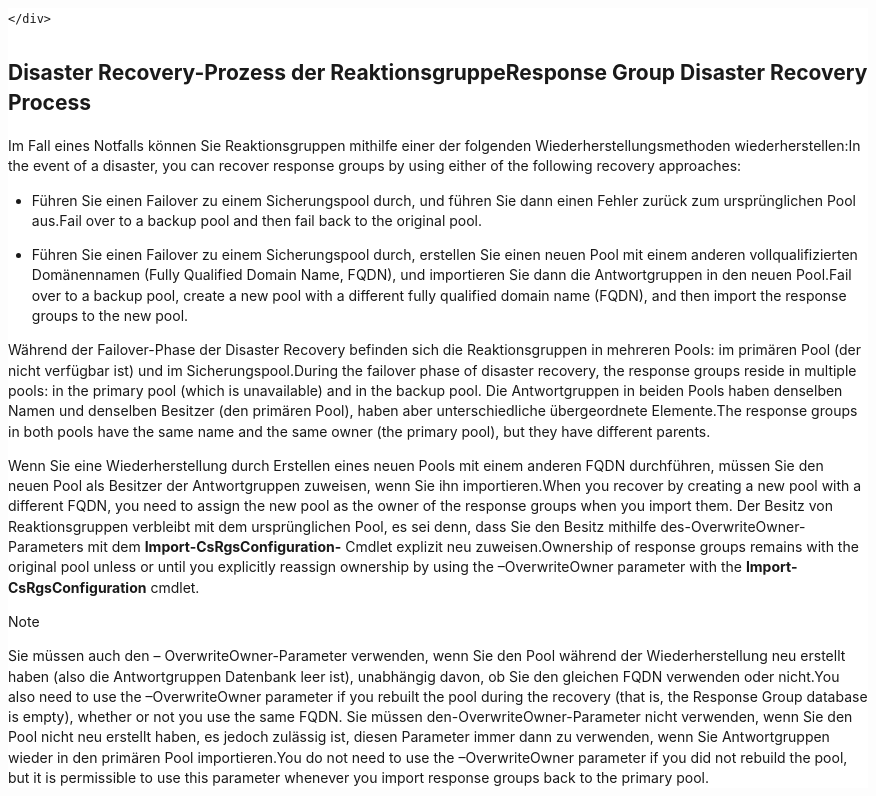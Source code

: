     
    </div>

</div>

<div>

## <a name="response-group-disaster-recovery-process"></a><span data-ttu-id="97740-129">Disaster Recovery-Prozess der Reaktionsgruppe</span><span class="sxs-lookup"><span data-stu-id="97740-129">Response Group Disaster Recovery Process</span></span>

<span data-ttu-id="97740-130">Im Fall eines Notfalls können Sie Reaktionsgruppen mithilfe einer der folgenden Wiederherstellungsmethoden wiederherstellen:</span><span class="sxs-lookup"><span data-stu-id="97740-130">In the event of a disaster, you can recover response groups by using either of the following recovery approaches:</span></span>

  - <span data-ttu-id="97740-131">Führen Sie einen Failover zu einem Sicherungspool durch, und führen Sie dann einen Fehler zurück zum ursprünglichen Pool aus.</span><span class="sxs-lookup"><span data-stu-id="97740-131">Fail over to a backup pool and then fail back to the original pool.</span></span>

  - <span data-ttu-id="97740-132">Führen Sie einen Failover zu einem Sicherungspool durch, erstellen Sie einen neuen Pool mit einem anderen vollqualifizierten Domänennamen (Fully Qualified Domain Name, FQDN), und importieren Sie dann die Antwortgruppen in den neuen Pool.</span><span class="sxs-lookup"><span data-stu-id="97740-132">Fail over to a backup pool, create a new pool with a different fully qualified domain name (FQDN), and then import the response groups to the new pool.</span></span>

<span data-ttu-id="97740-133">Während der Failover-Phase der Disaster Recovery befinden sich die Reaktionsgruppen in mehreren Pools: im primären Pool (der nicht verfügbar ist) und im Sicherungspool.</span><span class="sxs-lookup"><span data-stu-id="97740-133">During the failover phase of disaster recovery, the response groups reside in multiple pools: in the primary pool (which is unavailable) and in the backup pool.</span></span> <span data-ttu-id="97740-134">Die Antwortgruppen in beiden Pools haben denselben Namen und denselben Besitzer (den primären Pool), haben aber unterschiedliche übergeordnete Elemente.</span><span class="sxs-lookup"><span data-stu-id="97740-134">The response groups in both pools have the same name and the same owner (the primary pool), but they have different parents.</span></span>

<span data-ttu-id="97740-135">Wenn Sie eine Wiederherstellung durch Erstellen eines neuen Pools mit einem anderen FQDN durchführen, müssen Sie den neuen Pool als Besitzer der Antwortgruppen zuweisen, wenn Sie ihn importieren.</span><span class="sxs-lookup"><span data-stu-id="97740-135">When you recover by creating a new pool with a different FQDN, you need to assign the new pool as the owner of the response groups when you import them.</span></span> <span data-ttu-id="97740-136">Der Besitz von Reaktionsgruppen verbleibt mit dem ursprünglichen Pool, es sei denn, dass Sie den Besitz mithilfe des-OverwriteOwner-Parameters mit dem **Import-CsRgsConfiguration-** Cmdlet explizit neu zuweisen.</span><span class="sxs-lookup"><span data-stu-id="97740-136">Ownership of response groups remains with the original pool unless or until you explicitly reassign ownership by using the –OverwriteOwner parameter with the **Import-CsRgsConfiguration** cmdlet.</span></span>

<div>


> [!NOTE]  
> <span data-ttu-id="97740-137">Sie müssen auch den – OverwriteOwner-Parameter verwenden, wenn Sie den Pool während der Wiederherstellung neu erstellt haben (also die Antwortgruppen Datenbank leer ist), unabhängig davon, ob Sie den gleichen FQDN verwenden oder nicht.</span><span class="sxs-lookup"><span data-stu-id="97740-137">You also need to use the –OverwriteOwner parameter if you rebuilt the pool during the recovery (that is, the Response Group database is empty), whether or not you use the same FQDN.</span></span> <span data-ttu-id="97740-138">Sie müssen den-OverwriteOwner-Parameter nicht verwenden, wenn Sie den Pool nicht neu erstellt haben, es jedoch zulässig ist, diesen Parameter immer dann zu verwenden, wenn Sie Antwortgruppen wieder in den primären Pool importieren.</span><span class="sxs-lookup"><span data-stu-id="97740-138">You do not need to use the –OverwriteOwner parameter if you did not rebuild the pool, but it is permissible to use this parameter whenever you import response groups back to the primary pool.</span></span>
